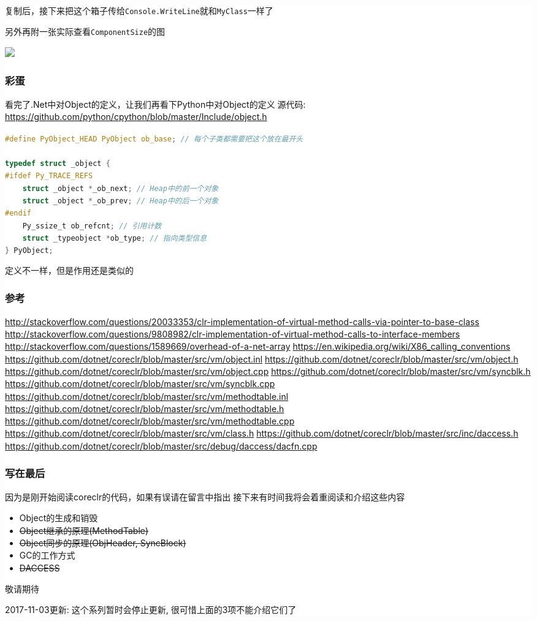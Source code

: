 复制后，接下来把这个箱子传给`Console.WriteLine`就和`MyClass`一样了

另外再附一张实际查看`ComponentSize`的图

![](881857-20170103145748800-361801018.jpg)

### 彩蛋

看完了.Net中对Object的定义，让我们再看下Python中对Object的定义
源代码: https://github.com/python/cpython/blob/master/Include/object.h
``` c
#define PyObject_HEAD PyObject ob_base; // 每个子类都需要把这个放在最开头

typedef struct _object {
#ifdef Py_TRACE_REFS
	struct _object *_ob_next; // Heap中的前一个对象
	struct _object *_ob_prev; // Heap中的后一个对象
#endif
	Py_ssize_t ob_refcnt; // 引用计数
	struct _typeobject *ob_type; // 指向类型信息
} PyObject;
```

定义不一样，但是作用还是类似的

### 参考

http://stackoverflow.com/questions/20033353/clr-implementation-of-virtual-method-calls-via-pointer-to-base-class
http://stackoverflow.com/questions/9808982/clr-implementation-of-virtual-method-calls-to-interface-members
http://stackoverflow.com/questions/1589669/overhead-of-a-net-array
https://en.wikipedia.org/wiki/X86_calling_conventions
https://github.com/dotnet/coreclr/blob/master/src/vm/object.inl
https://github.com/dotnet/coreclr/blob/master/src/vm/object.h
https://github.com/dotnet/coreclr/blob/master/src/vm/object.cpp
https://github.com/dotnet/coreclr/blob/master/src/vm/syncblk.h
https://github.com/dotnet/coreclr/blob/master/src/vm/syncblk.cpp
https://github.com/dotnet/coreclr/blob/master/src/vm/methodtable.inl
https://github.com/dotnet/coreclr/blob/master/src/vm/methodtable.h
https://github.com/dotnet/coreclr/blob/master/src/vm/methodtable.cpp
https://github.com/dotnet/coreclr/blob/master/src/vm/class.h
https://github.com/dotnet/coreclr/blob/master/src/inc/daccess.h
https://github.com/dotnet/coreclr/blob/master/src/debug/daccess/dacfn.cpp

### 写在最后

因为是刚开始阅读coreclr的代码，如果有误请在留言中指出
接下来有时间我将会着重阅读和介绍这些内容

- Object的生成和销毁
- ~~Object继承的原理(MethodTable)~~
- ~~Object同步的原理(ObjHeader, SyncBlock)~~
- GC的工作方式
- ~~DACCESS~~

敬请期待

2017-11-03更新: 这个系列暂时会停止更新, 很可惜上面的3项不能介绍它们了
